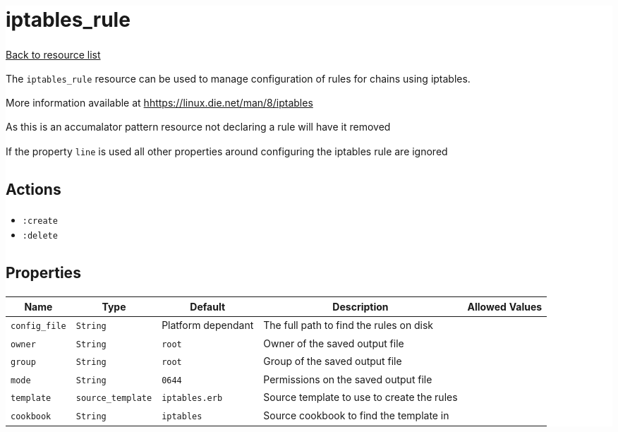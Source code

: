 # iptables_rule

[Back to resource list](https://github.com/chef-cookbooks/iptables/tree/master/README.md#resources)

The `iptables_rule` resource can be used to manage configuration of rules for chains using iptables.

More information available at <hhttps://linux.die.net/man/8/iptables>

As this is an accumalator pattern resource not declaring a rule will have it removed

If the property `line` is used all other properties around configuring the iptables rule are ignored

## Actions

- `:create`
- `:delete`

## Properties

| Name            | Type                          | Default            | Description                                                                                                                                                                                                                                                                                                                                                                                                                                                                                                         | Allowed Values                                    |
| --------------- | ----------------------------- | ------------------ | ------------------------------------------------------------------------------------------------------------------------------------------------------------------------------------------------------------------------------------------------------------------------------------------------------------------------------------------------------------------------------------------------------------------------------------------------------------------------------------------------------------------- | ------------------------------------------------- |
| `config_file`   | `String`                      | Platform dependant | The full path to find the rules on disk                                                                                                                                                                                                                                                                                                                                                                                                                                                                             |                                                   |
| `owner`         | `String`                      | `root`             | Owner of the saved output file                                                                                                                                                                                                                                                                                                                                                                                                                                                                                      |                                                   |
| `group`         | `String`                      | `root`             | Group of the saved output file                                                                                                                                                                                                                                                                                                                                                                                                                                                                                      |                                                   |
| `mode`          | `String`                      | `0644`             | Permissions on the saved output file                                                                                                                                                                                                                                                                                                                                                                                                                                                                                |                                                   |
| `template`      | `source_template`             | `iptables.erb`     | Source template to use to create the rules                                                                                                                                                                                                                                                                                                                                                                                                                                                                          |                                                   |
| `cookbook`      | `String`                      | `iptables`         | Source cookbook to find the template in                                                                                                                                                                                                                                                                                                                                                                                                                                                                             |                                                   |